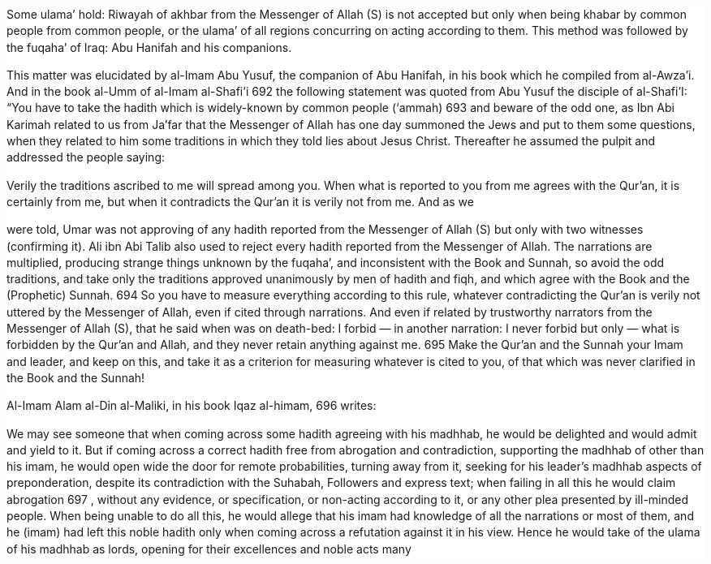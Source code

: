 Some ulama’ hold: Riwayah of akhbar from the Messenger of Allah (S) is
not accepted but only when being khabar by common people from common
people, or the ulama’ of all regions concurring on acting according to
them. This method was followed by the fuqaha’ of Iraq: Abu Hanifah and
his companions.

This matter was elucidated by al-Imam Abu Yusuf, the companion of Abu
Hanifah, in his book which he compiled from al-Awza’i. And in the book
al-Umm of al-Imam al-Shafi’i <span id="_anchor_692"></span>692 the
following statement was quoted from Abu Yusuf the disciple of
al-Shafi’I: “You have to take the hadith which is widely-known by common
people (‘ammah) <span id="_anchor_693"></span>693 and beware of the odd
one, as Ibn Abi Karimah related to us from Ja’far that the Messenger of
Allah has one day summoned the Jews and put to them some questions, when
they related to him some traditions in which they told lies about Jesus
Christ. Thereafter he assumed the pulpit and addressed the people
saying:

Verily the traditions ascribed to me will spread among you. When what is
reported to you from me agrees with the Qur’an, it is certainly from me,
but when it contradicts the Qur’an it is verily not from me. And as we

were told, Umar was not approving of any hadith reported from the
Messenger of Allah (S) but only with two witnesses (confirming it). Ali
ibn Abi Talib also used to reject every hadith reported from the
Messenger of Allah. The narrations are multiplied, producing strange
things unknown by the fuqaha’, and inconsistent with the Book and
Sunnah, so avoid the odd traditions, and take only the traditions
approved unanimously by men of hadith and fiqh, and which agree with the
Book and the (Prophetic) Sunnah. <span id="_anchor_694"></span>694 So
you have to measure everything according to this rule, whatever
contradicting the Qur’an is verily not uttered by the Messenger of
Allah, even if cited through narrations. And even if related by
trustworthy narrators from the Messenger of Allah (S), that he said when
was on death-bed: I forbid — in another narration: I never forbid but
only — what is forbidden by the Qur’an and Allah, and they never retain
anything against me. <span id="_anchor_695"></span>695 Make the Qur’an
and the Sunnah your Imam and leader, and keep on this, and take it as a
criterion for measuring whatever is cited to you, of that which was
never clarified in the Book and the Sunnah!

Al-Imam Alam al-Din al-Maliki, in his book Iqaz al-himam, <span
id="_anchor_696"></span>696 writes:

We may see someone that when coming across some hadith agreeing with his
madhhab, he would be delighted and would admit and yield to it. But if
coming across a correct hadith free from abrogation and contradiction,
supporting the madhhab of other than his imam, he would open wide the
door for remote probabilities, turning away from it, seeking for his
leader’s madhhab aspects of preponderation, despite its contradiction
with the Suhabah, Followers and express text; when failing in all this
he would claim abrogation <span id="_anchor_697"></span>697 , without
any evidence, or specification, or non-acting according to it, or any
other plea presented by ill-minded people. When being unable to do all
this, he would allege that his imam had knowledge of all the narrations
or most of them, and he (imam) had left this noble hadith only when
coming across a refutation against it in his view. Hence he would take
of the ulama of his madhhab as lords, opening for their excellences and
noble acts many
